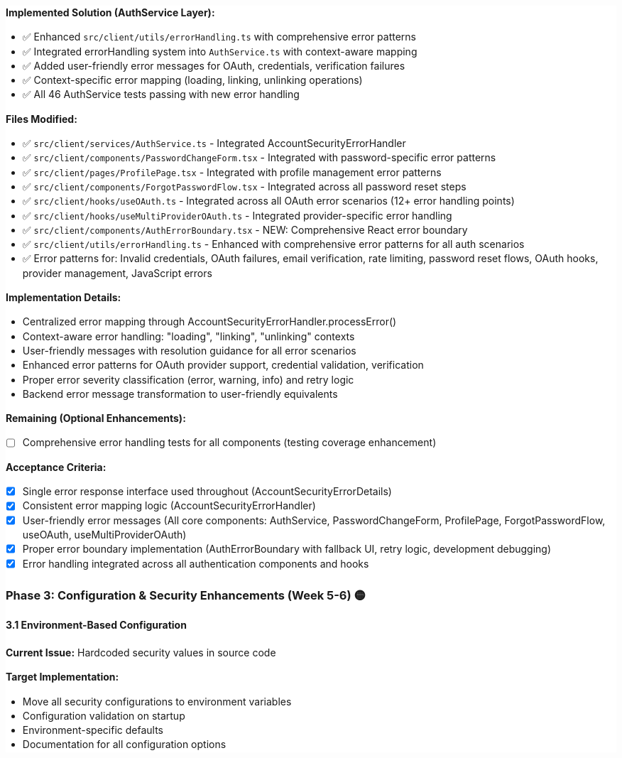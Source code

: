 **Implemented Solution (AuthService Layer):**
- ✅ Enhanced `src/client/utils/errorHandling.ts` with comprehensive error patterns
- ✅ Integrated errorHandling system into `AuthService.ts` with context-aware mapping
- ✅ Added user-friendly error messages for OAuth, credentials, verification failures
- ✅ Context-specific error mapping (loading, linking, unlinking operations)
- ✅ All 46 AuthService tests passing with new error handling

**Files Modified:**
- ✅ `src/client/services/AuthService.ts` - Integrated AccountSecurityErrorHandler
- ✅ `src/client/components/PasswordChangeForm.tsx` - Integrated with password-specific error patterns
- ✅ `src/client/pages/ProfilePage.tsx` - Integrated with profile management error patterns
- ✅ `src/client/components/ForgotPasswordFlow.tsx` - Integrated across all password reset steps
- ✅ `src/client/hooks/useOAuth.ts` - Integrated across all OAuth error scenarios (12+ error handling points)
- ✅ `src/client/hooks/useMultiProviderOAuth.ts` - Integrated provider-specific error handling
- ✅ `src/client/components/AuthErrorBoundary.tsx` - NEW: Comprehensive React error boundary
- ✅ `src/client/utils/errorHandling.ts` - Enhanced with comprehensive error patterns for all auth scenarios
- ✅ Error patterns for: Invalid credentials, OAuth failures, email verification, rate limiting, password reset flows, OAuth hooks, provider management, JavaScript errors

**Implementation Details:**
- Centralized error mapping through AccountSecurityErrorHandler.processError()
- Context-aware error handling: "loading", "linking", "unlinking" contexts
- User-friendly messages with resolution guidance for all error scenarios
- Enhanced error patterns for OAuth provider support, credential validation, verification
- Proper error severity classification (error, warning, info) and retry logic
- Backend error message transformation to user-friendly equivalents

**Remaining (Optional Enhancements):**
- [ ] Comprehensive error handling tests for all components (testing coverage enhancement)

**Acceptance Criteria:**
- [x] Single error response interface used throughout (AccountSecurityErrorDetails)
- [x] Consistent error mapping logic (AccountSecurityErrorHandler)
- [x] User-friendly error messages (All core components: AuthService, PasswordChangeForm, ProfilePage, ForgotPasswordFlow, useOAuth, useMultiProviderOAuth)
- [x] Proper error boundary implementation (AuthErrorBoundary with fallback UI, retry logic, development debugging)
- [x] Error handling integrated across all authentication components and hooks

### **Phase 3: Configuration & Security Enhancements (Week 5-6) 🟡**

#### **3.1 Environment-Based Configuration**
**Current Issue:** Hardcoded security values in source code

**Target Implementation:**
- Move all security configurations to environment variables
- Configuration validation on startup
- Environment-specific defaults
- Documentation for all configuration options
